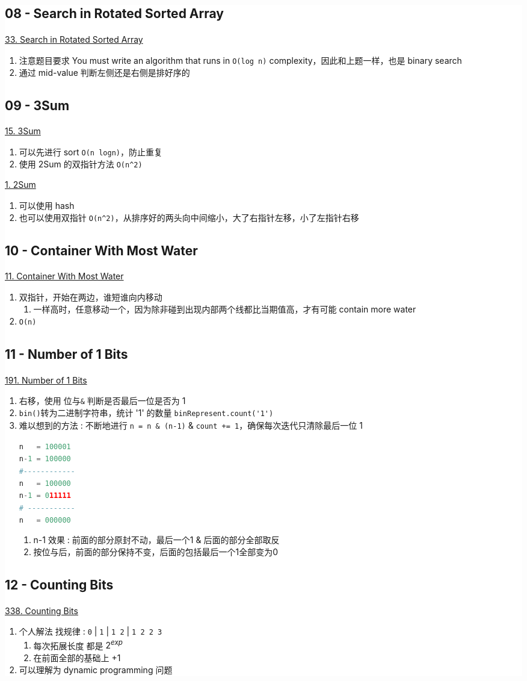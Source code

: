 

## 08 - Search in Rotated Sorted Array

[33. Search in Rotated Sorted Array](https://leetcode.com/problems/search-in-rotated-sorted-array/description/)
1. 注意题目要求 You must write an algorithm that runs in `O(log n)` complexity，因此和上题一样，也是 binary search
2. 通过 mid-value 判断左侧还是右侧是排好序的


## 09 - 3Sum

[15. 3Sum](https://leetcode.com/problems/3sum/description/)
1. 可以先进行 sort `O(n logn)`，防止重复
2. 使用 2Sum 的双指针方法  `O(n^2)`

[1. 2Sum](https://leetcode.com/problems/two-sum/description/)
1. 可以使用 hash
2. 也可以使用双指针 `O(n^2)`，从排序好的两头向中间缩小，大了右指针左移，小了左指针右移


## 10 - Container With Most Water

[11. Container With Most Water](https://leetcode.com/problems/container-with-most-water/description/)
1. 双指针，开始在两边，谁短谁向内移动
   1. 一样高时，任意移动一个，因为除非碰到出现内部两个线都比当期值高，才有可能 contain more water
2. `O(n)`


## 11 - Number of 1 Bits

[191. Number of 1 Bits](https://leetcode.com/problems/number-of-1-bits/description/)
1. 右移，使用 位与`&` 判断是否最后一位是否为 1
2. `bin()`转为二进制字符串，统计 '1' 的数量 `binRepresent.count('1')`
3. 难以想到的方法 : 不断地进行 `n = n & (n-1)` & `count += 1`，确保每次迭代只清除最后一位 1
   ```python
   n   = 100001
   n-1 = 100000
   #------------
   n   = 100000
   n-1 = 011111
   # -----------
   n   = 000000
   ```
   1. n-1 效果 : 前面的部分原封不动，最后一个1 & 后面的部分全部取反
   2. 按位与后，前面的部分保持不变，后面的包括最后一个1全部变为0


## 12 - Counting Bits

[338. Counting Bits](https://leetcode.com/problems/counting-bits/description/)
1. 个人解法 找规律 : `0` | `1` | `1 2` | `1 2 2 3`
   1. 每次拓展长度 都是 $2^{exp}$
   2. 在前面全部的基础上 +1
2. 可以理解为 dynamic programming 问题
